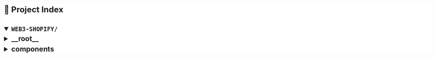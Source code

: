 
### 📂 Project Index
<details open>
    <summary><b><code>WEB3-SHOPIFY/</code></b></summary>
    <details> <!-- __root__ Submodule -->
        <summary><b>__root__</b></summary>
        <blockquote>
            <table>
            <tr>
                <td><b><a href='https://github.com/Joshua-Maldonado/Web3-Shopify/blob/master/server.js'>server.js</a></b></td>
                <td><code>❯ REPLACE-ME</code></td>
            </tr>
            <tr>
                <td><b><a href='https://github.com/Joshua-Maldonado/Web3-Shopify/blob/master/next.config.cjs'>next.config.cjs</a></b></td>
                <td><code>❯ REPLACE-ME</code></td>
            </tr>
            <tr>
                <td><b><a href='https://github.com/Joshua-Maldonado/Web3-Shopify/blob/master/package-lock.json'>package-lock.json</a></b></td>
                <td><code>❯ REPLACE-ME</code></td>
            </tr>
            <tr>
                <td><b><a href='https://github.com/Joshua-Maldonado/Web3-Shopify/blob/master/package.json'>package.json</a></b></td>
                <td><code>❯ REPLACE-ME</code></td>
            </tr>
            <tr>
                <td><b><a href='https://github.com/Joshua-Maldonado/Web3-Shopify/blob/master/tsconfig.json'>tsconfig.json</a></b></td>
                <td><code>❯ REPLACE-ME</code></td>
            </tr>
            </table>
        </blockquote>
    </details>
    <details> <!-- components Submodule -->
        <summary><b>components</b></summary>
        <blockquote>
            <table>
            <tr>
                <td><b><a href='https://github.com/Joshua-Maldonado/Web3-Shopify/blob/master/components/ProductPageBurn.js'>ProductPageBurn.js</a></b></td>
                <td><code>❯ REPLACE-ME</code></td>
            </tr>
            <tr>
                <td><b><a href='https://github.com/Joshua-Maldonado/Web3-Shopify/blob/master/components/DisplayToBurn.js'>DisplayToBurn.js</a></b></td>
                <td><code>❯ REPLACE-ME</code></td>
            </tr>
            <tr>
                <td><b><a href='https://github.com/Joshua-Maldonado/Web3-Shopify/blob/master/components/ProductPage2Burn.js'>ProductPage2Burn.js</a></b></td>
                <td><code>❯ REPLACE-ME</code></td>
            </tr>
            <tr>
                <td><b><a href='https://github.com/Joshua-Maldonado/Web3-Shopify/blob/master/components/ethers.ts'>ethers.ts</a></b></td>
                <td><code>❯ REPLACE-ME</code></td>
            </tr>
            <tr>
                <td><b><a href='https://github.com/Joshua-Maldonado/Web3-Shopify/blob/master/components/ProductFormBurn.js'>ProductFormBurn.js</a></b></td>